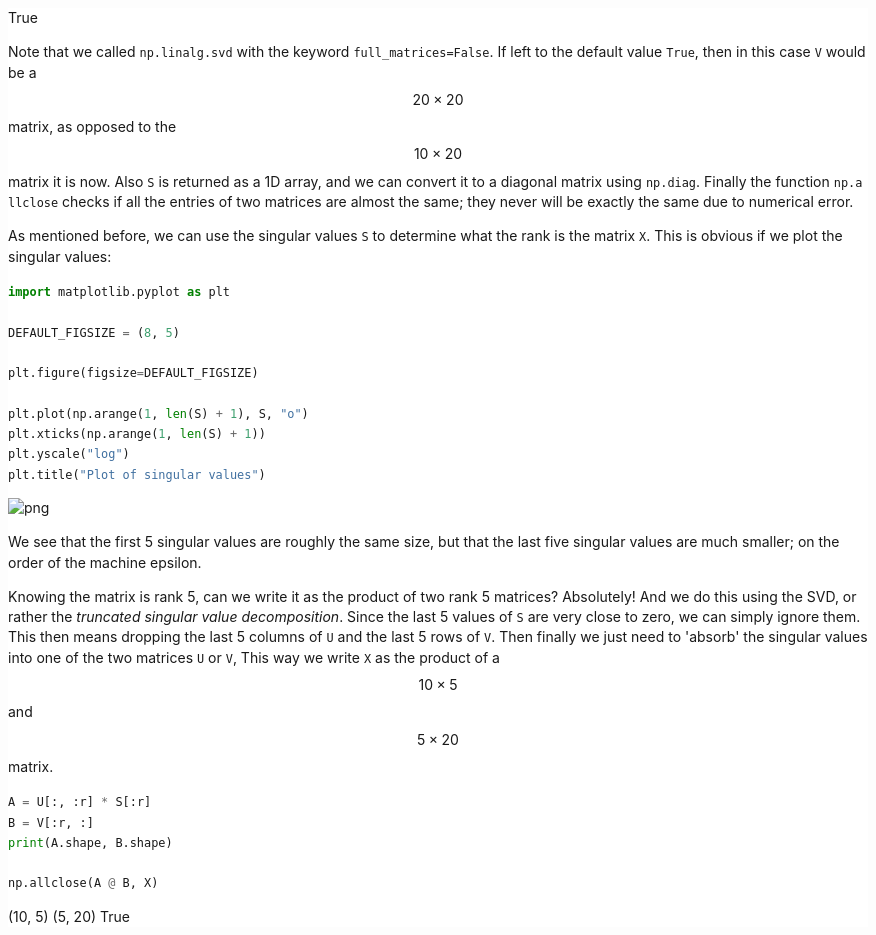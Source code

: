 <Output>True</Output>



Note that we called `np.linalg.svd` with the keyword `full_matrices=False`. If
left to the default value `True`, then in this case `V` would be a $${20\times
20}$$ matrix, as opposed to the $$10\times 20$$ matrix it is now. Also `S` is
returned as a 1D array, and we can convert it to a diagonal matrix using
`np.diag`. Finally the function `np.allclose` checks if all the entries of two
matrices are almost the same; they never will be exactly the same due to
numerical error.

As mentioned before, we can use the singular values `S` to determine what the
rank is the matrix `X`. This is obvious if we plot the singular values:


```python
import matplotlib.pyplot as plt

DEFAULT_FIGSIZE = (8, 5)

plt.figure(figsize=DEFAULT_FIGSIZE)

plt.plot(np.arange(1, len(S) + 1), S, "o")
plt.xticks(np.arange(1, len(S) + 1))
plt.yscale("log")
plt.title("Plot of singular values")
```

![png](/blog/low_rank_matrix/intro-tn_3_1.png)
    

We see that the first 5 singular values are roughly the same size, but that the
last five singular values are much smaller; on the order of the machine epsilon.

Knowing the matrix is rank 5, can we write it as the product of two rank 5
matrices? Absolutely! And we do this using the SVD, or rather the _truncated
singular value decomposition_. Since the last 5 values of `S` are very close to
zero, we can simply ignore them. This then means dropping the last 5 columns of
`U` and the last 5 rows of `V`. Then finally we just need to 'absorb' the
singular values into one of the two matrices `U` or `V`, This way we write `X`
as the product of a $$10\times 5$$ and $$5\times 20$$ matrix. 


```python
A = U[:, :r] * S[:r]
B = V[:r, :]
print(A.shape, B.shape)

np.allclose(A @ B, X)
```

<Output>
(10, 5) (5, 20)
True
</Output>

